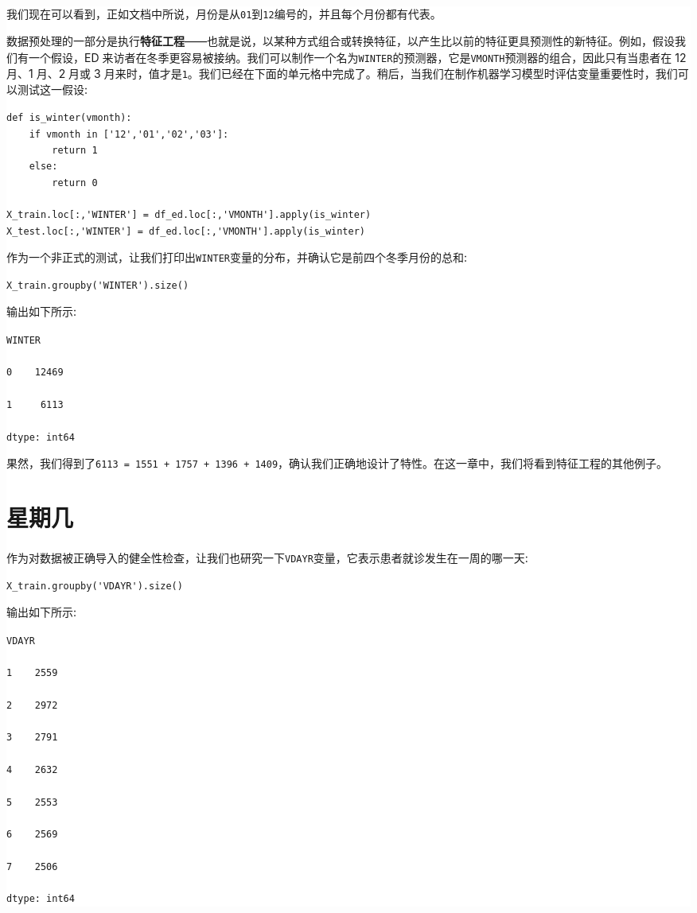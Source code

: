 我们现在可以看到，正如文档中所说，月份是从`01`到`12`编号的，并且每个月份都有代表。

数据预处理的一部分是执行**特征工程**——也就是说，以某种方式组合或转换特征，以产生比以前的特征更具预测性的新特征。例如，假设我们有一个假设，ED 来访者在冬季更容易被接纳。我们可以制作一个名为`WINTER`的预测器，它是`VMONTH`预测器的组合，因此只有当患者在 12 月、1 月、2 月或 3 月来时，值才是`1`。我们已经在下面的单元格中完成了。稍后，当我们在制作机器学习模型时评估变量重要性时，我们可以测试这一假设:

```
def is_winter(vmonth):
    if vmonth in ['12','01','02','03']:
        return 1
    else:
        return 0

X_train.loc[:,'WINTER'] = df_ed.loc[:,'VMONTH'].apply(is_winter)
X_test.loc[:,'WINTER'] = df_ed.loc[:,'VMONTH'].apply(is_winter)
```

作为一个非正式的测试，让我们打印出`WINTER`变量的分布，并确认它是前四个冬季月份的总和:

```
X_train.groupby('WINTER').size()
```

输出如下所示:

```
WINTER

0    12469

1     6113

dtype: int64
```

果然，我们得到了`6113 = 1551 + 1757 + 1396 + 1409`，确认我们正确地设计了特性。在这一章中，我们将看到特征工程的其他例子。

<title>Day of the week</title>  

# 星期几

作为对数据被正确导入的健全性检查，让我们也研究一下`VDAYR`变量，它表示患者就诊发生在一周的哪一天:

```
X_train.groupby('VDAYR').size()
```

输出如下所示:

```
VDAYR

1    2559

2    2972

3    2791

4    2632

5    2553

6    2569

7    2506

dtype: int64
```
